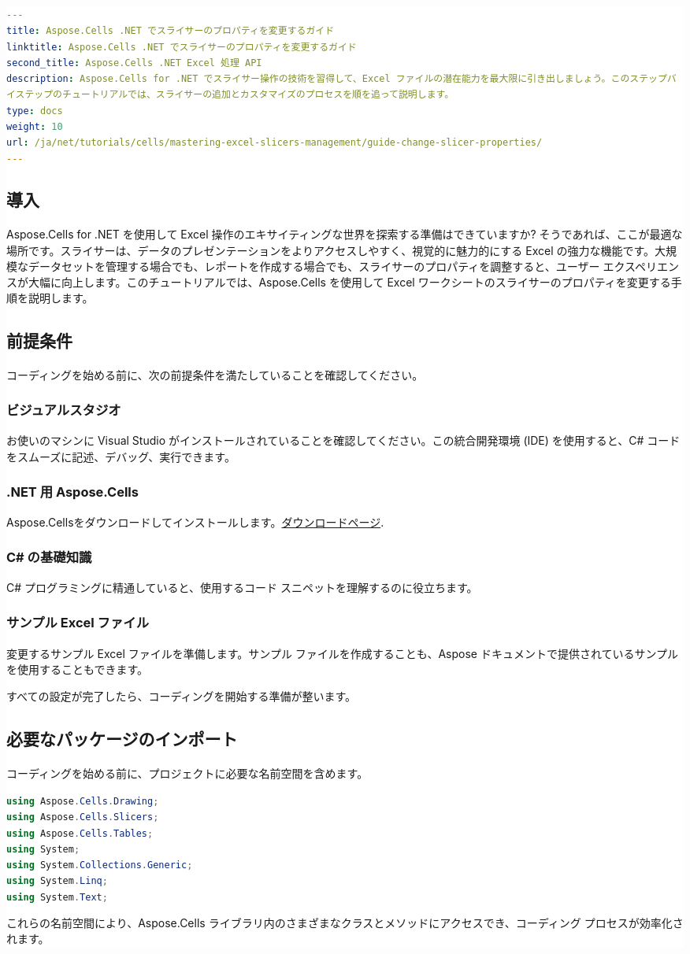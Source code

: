 ```yaml
---
title: Aspose.Cells .NET でスライサーのプロパティを変更するガイド
linktitle: Aspose.Cells .NET でスライサーのプロパティを変更するガイド
second_title: Aspose.Cells .NET Excel 処理 API
description: Aspose.Cells for .NET でスライサー操作の技術を習得して、Excel ファイルの潜在能力を最大限に引き出しましょう。このステップバイステップのチュートリアルでは、スライサーの追加とカスタマイズのプロセスを順を追って説明します。
type: docs
weight: 10
url: /ja/net/tutorials/cells/mastering-excel-slicers-management/guide-change-slicer-properties/
---
```

## 導入

Aspose.Cells for .NET を使用して Excel 操作のエキサイティングな世界を探索する準備はできていますか? そうであれば、ここが最適な場所です。スライサーは、データのプレゼンテーションをよりアクセスしやすく、視覚的に魅力的にする Excel の強力な機能です。大規模なデータセットを管理する場合でも、レポートを作成する場合でも、スライサーのプロパティを調整すると、ユーザー エクスペリエンスが大幅に向上します。このチュートリアルでは、Aspose.Cells を使用して Excel ワークシートのスライサーのプロパティを変更する手順を説明します。

## 前提条件

コーディングを始める前に、次の前提条件を満たしていることを確認してください。

### ビジュアルスタジオ
お使いのマシンに Visual Studio がインストールされていることを確認してください。この統合開発環境 (IDE) を使用すると、C# コードをスムーズに記述、デバッグ、実行できます。

### .NET 用 Aspose.Cells
 Aspose.Cellsをダウンロードしてインストールします。[ダウンロードページ](https://releases.aspose.com/cells/net/).

### C# の基礎知識
C# プログラミングに精通していると、使用するコード スニペットを理解するのに役立ちます。

### サンプル Excel ファイル
変更するサンプル Excel ファイルを準備します。サンプル ファイルを作成することも、Aspose ドキュメントで提供されているサンプルを使用することもできます。

すべての設定が完了したら、コーディングを開始する準備が整います。

## 必要なパッケージのインポート

コーディングを始める前に、プロジェクトに必要な名前空間を含めます。

```csharp
using Aspose.Cells.Drawing;
using Aspose.Cells.Slicers;
using Aspose.Cells.Tables;
using System;
using System.Collections.Generic;
using System.Linq;
using System.Text;
```

これらの名前空間により、Aspose.Cells ライブラリ内のさまざまなクラスとメソッドにアクセスでき、コーディング プロセスが効率化されます。
